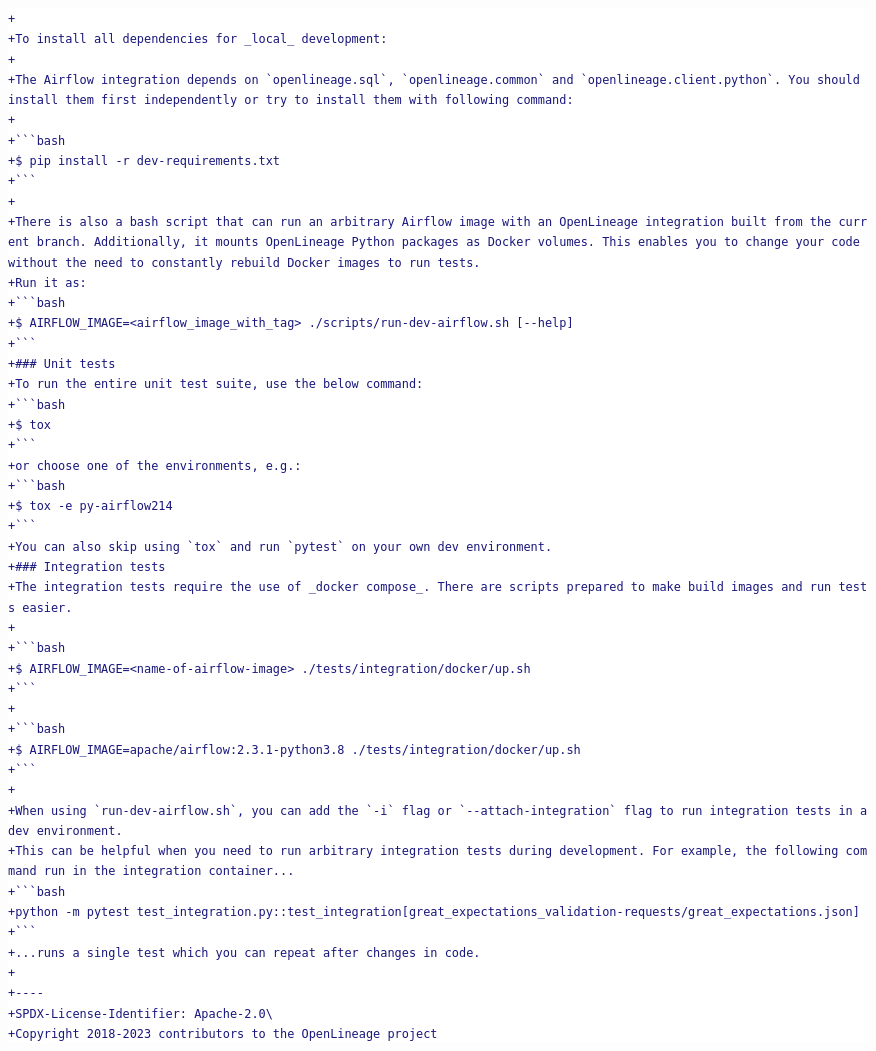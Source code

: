 ```diff
+
+To install all dependencies for _local_ development:
+
+The Airflow integration depends on `openlineage.sql`, `openlineage.common` and `openlineage.client.python`. You should install them first independently or try to install them with following command:
+
+```bash
+$ pip install -r dev-requirements.txt
+```
+
+There is also a bash script that can run an arbitrary Airflow image with an OpenLineage integration built from the current branch. Additionally, it mounts OpenLineage Python packages as Docker volumes. This enables you to change your code without the need to constantly rebuild Docker images to run tests.
+Run it as:
+```bash
+$ AIRFLOW_IMAGE=<airflow_image_with_tag> ./scripts/run-dev-airflow.sh [--help]
+```
+### Unit tests
+To run the entire unit test suite, use the below command:
+```bash
+$ tox
+```
+or choose one of the environments, e.g.:
+```bash
+$ tox -e py-airflow214
+```
+You can also skip using `tox` and run `pytest` on your own dev environment.
+### Integration tests
+The integration tests require the use of _docker compose_. There are scripts prepared to make build images and run tests easier.
+
+```bash
+$ AIRFLOW_IMAGE=<name-of-airflow-image> ./tests/integration/docker/up.sh
+```
+
+```bash
+$ AIRFLOW_IMAGE=apache/airflow:2.3.1-python3.8 ./tests/integration/docker/up.sh
+```
+
+When using `run-dev-airflow.sh`, you can add the `-i` flag or `--attach-integration` flag to run integration tests in a dev environment.
+This can be helpful when you need to run arbitrary integration tests during development. For example, the following command run in the integration container...
+```bash
+python -m pytest test_integration.py::test_integration[great_expectations_validation-requests/great_expectations.json]
+```
+...runs a single test which you can repeat after changes in code.
+
+----
+SPDX-License-Identifier: Apache-2.0\
+Copyright 2018-2023 contributors to the OpenLineage project
```
